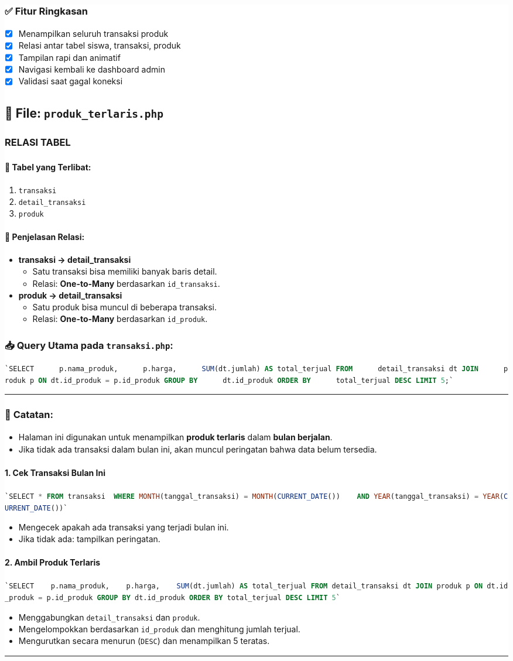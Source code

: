 
### ✅ Fitur Ringkasan

- [x]  Menampilkan seluruh transaksi produk
- [x]  Relasi antar tabel siswa, transaksi, produk
- [x]  Tampilan rapi dan animatif
- [x]  Navigasi kembali ke dashboard admin
- [x]  Validasi saat gagal koneksi

## 📁 File: `produk_terlaris.php`
### **RELASI TABEL**
#### 📁 **Tabel yang Terlibat:**
1. `transaksi`
2. `detail_transaksi`
3. `produk`

#### 📌 **Penjelasan Relasi:**
- **transaksi → detail_transaksi**
    - Satu transaksi bisa memiliki banyak baris detail.
    - Relasi: **One-to-Many** berdasarkan `id_transaksi`.
- **produk → detail_transaksi**
    - Satu produk bisa muncul di beberapa transaksi.
    - Relasi: **One-to-Many** berdasarkan `id_produk`.
### 📥 **Query Utama pada `transaksi.php`:**

```sql
`SELECT      p.nama_produk,      p.harga,      SUM(dt.jumlah) AS total_terjual FROM      detail_transaksi dt JOIN      produk p ON dt.id_produk = p.id_produk GROUP BY      dt.id_produk ORDER BY      total_terjual DESC LIMIT 5;`
```
---
### 📝 **Catatan:**
- Halaman ini digunakan untuk menampilkan **produk terlaris** dalam **bulan berjalan**.
- Jika tidak ada transaksi dalam bulan ini, akan muncul peringatan bahwa data belum tersedia.
#### 1. **Cek Transaksi Bulan Ini**

```sql
`SELECT * FROM transaksi  WHERE MONTH(tanggal_transaksi) = MONTH(CURRENT_DATE())    AND YEAR(tanggal_transaksi) = YEAR(CURRENT_DATE())`
```
- Mengecek apakah ada transaksi yang terjadi bulan ini.
- Jika tidak ada: tampilkan peringatan.

#### 2. **Ambil Produk Terlaris**

```sql
`SELECT    p.nama_produk,    p.harga,    SUM(dt.jumlah) AS total_terjual FROM detail_transaksi dt JOIN produk p ON dt.id_produk = p.id_produk GROUP BY dt.id_produk ORDER BY total_terjual DESC LIMIT 5`
```
- Menggabungkan `detail_transaksi` dan `produk`.
- Mengelompokkan berdasarkan `id_produk` dan menghitung jumlah terjual.
- Mengurutkan secara menurun (`DESC`) dan menampilkan 5 teratas.

---